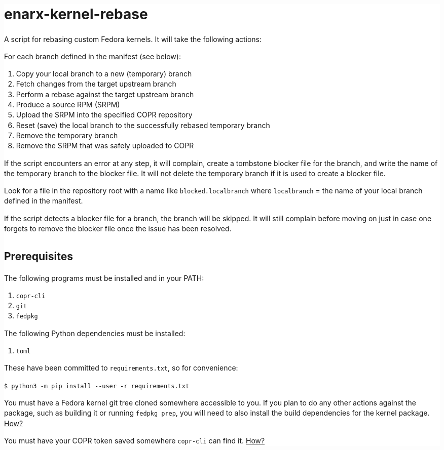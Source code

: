 # enarx-kernel-rebase

A script for rebasing custom Fedora kernels. It will take the following
actions:

For each branch defined in the manifest (see below):

1. Copy your local branch to a new (temporary) branch
1. Fetch changes from the target upstream branch
1. Perform a rebase against the target upstream branch
1. Produce a source RPM (SRPM)
1. Upload the SRPM into the specified COPR repository
1. Reset (save) the local branch to the successfully rebased temporary branch
1. Remove the temporary branch
1. Remove the SRPM that was safely uploaded to COPR

If the script encounters an error at any step, it will complain,
create a tombstone blocker file for the branch, and write the
name of the temporary branch to the blocker file. It will not
delete the temporary branch if it is used to create a blocker file.

Look for a file in the repository root with a name like
`blocked.localbranch` where `localbranch` = the name of
your local branch defined in the manifest.

If the script detects a blocker file for a branch, the branch will
be skipped. It will still complain before moving on just in case
one forgets to remove the blocker file once the issue has been
resolved.

## Prerequisites

The following programs must be installed and in your PATH:

1. `copr-cli`
1. `git`
1. `fedpkg`

The following Python dependencies must be installed:

1. `toml`

These have been committed to `requirements.txt`, so for convenience:

```console
$ python3 -m pip install --user -r requirements.txt
```

You must have a Fedora kernel git tree cloned somewhere accessible
to you. If you plan to do any other actions against the package,
such as building it or running `fedpkg prep`, you will need to
also install the build dependencies for the kernel package. 
[How?](https://fedoraproject.org/wiki/Building_a_custom_kernel#Building_a_Kernel_from_the_Fedora_source_tree)

You must have your COPR token saved somewhere `copr-cli` can find it.
[How?](https://developer.fedoraproject.org/deployment/copr/copr-cli.html)
